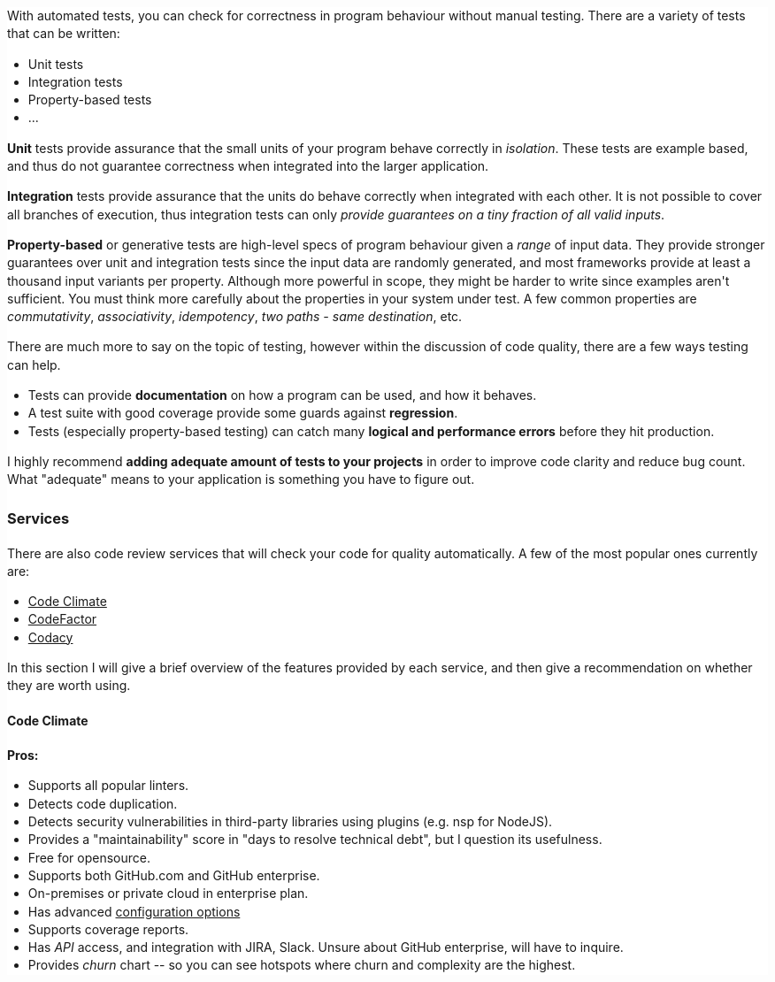With automated tests, you can check for correctness in program behaviour without manual testing. There are a variety of tests that can be written:

* Unit tests
* Integration tests
* Property-based tests
* ...

**Unit** tests provide assurance that the small units of your program behave correctly in *isolation*. These tests are example based, and thus do not guarantee correctness when integrated into the larger application.

**Integration** tests provide assurance that the units do behave correctly when integrated with each other. It is not possible to cover all branches of execution, thus integration tests can only *provide guarantees on a tiny fraction of all valid inputs*.

**Property-based** or generative tests are high-level specs of program behaviour given a *range* of input data. They provide stronger guarantees over unit and integration tests since the input data are randomly generated, and most frameworks provide at least a thousand input variants per property. Although more powerful in scope, they might be harder to write since examples aren't sufficient. You must think more carefully about the properties in your system under test. A few common properties are *commutativity*, *associativity*, *idempotency*, *two paths - same destination*, etc.

There are much more to say on the topic of testing, however within the discussion of code quality, there are a few ways testing can help.

* Tests can provide **documentation** on how a program can be used, and how it behaves.
* A test suite with good coverage provide some guards against **regression**.
* Tests (especially property-based testing) can catch many **logical and performance errors** before they hit production.

I highly recommend **adding adequate amount of tests to your projects** in order to improve code clarity and reduce bug count. What "adequate" means to your application is something you have to figure out.

### Services

There are also code review services that will check your code for quality automatically. A few of the most popular ones currently are:

* [Code Climate](https://codeclimate.com/)
* [CodeFactor](http://codefactor.io/)
* [Codacy](https://codacy.com)

In this section I will give a brief overview of the features provided by each service, and then give a recommendation on whether they are worth using.

#### Code Climate

**Pros:**

* Supports all popular linters.
* Detects code duplication.
* Detects security vulnerabilities in third-party libraries using plugins (e.g. nsp for NodeJS).
* Provides a "maintainability" score in "days to resolve technical debt", but I question its usefulness.
* Free for opensource.
* Supports both GitHub.com and GitHub enterprise.
* On-premises or private cloud in enterprise plan.
* Has advanced [configuration options](https://docs.codeclimate.com/docs/advanced-configuration#section-exclude-patterns)
* Supports coverage reports.
* Has *API* access, and integration with JIRA, Slack. Unsure about GitHub enterprise, will have to inquire.
* Provides *churn* chart -- so you can see hotspots where churn and complexity are the highest.
